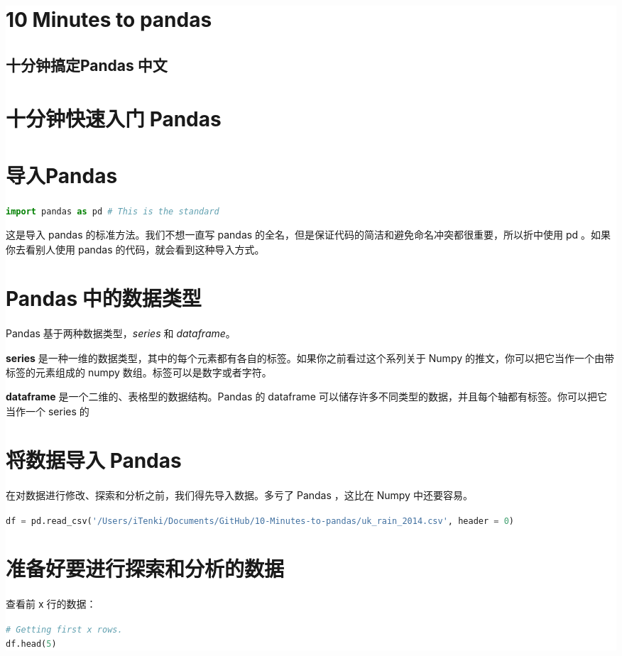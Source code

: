 # 10 Minutes to pandas
## 十分钟搞定Pandas 中文



十分钟快速入门 Pandas
==========


# 导入Pandas


```python
import pandas as pd # This is the standard
```

这是导入 pandas 的标准方法。我们不想一直写 pandas 的全名，但是保证代码的简洁和避免命名冲突都很重要，所以折中使用 pd 。如果你去看别人使用 pandas 的代码，就会看到这种导入方式。

# Pandas 中的数据类型

Pandas 基于两种数据类型，*series* 和 *dataframe*。

**series** 是一种一维的数据类型，其中的每个元素都有各自的标签。如果你之前看过这个系列关于 Numpy 的推文，你可以把它当作一个由带标签的元素组成的 numpy 数组。标签可以是数字或者字符。

**dataframe** 是一个二维的、表格型的数据结构。Pandas 的 dataframe 可以储存许多不同类型的数据，并且每个轴都有标签。你可以把它当作一个 series 的

# 将数据导入 Pandas

在对数据进行修改、探索和分析之前，我们得先导入数据。多亏了 Pandas ，这比在 Numpy 中还要容易。


```python
df = pd.read_csv('/Users/iTenki/Documents/GitHub/10-Minutes-to-pandas/uk_rain_2014.csv', header = 0)
```

# 准备好要进行探索和分析的数据

查看前 x 行的数据：


```python
# Getting first x rows.
df.head(5)
```




<div>
<style>
    .dataframe thead tr:only-child th {
        text-align: right;
    }
